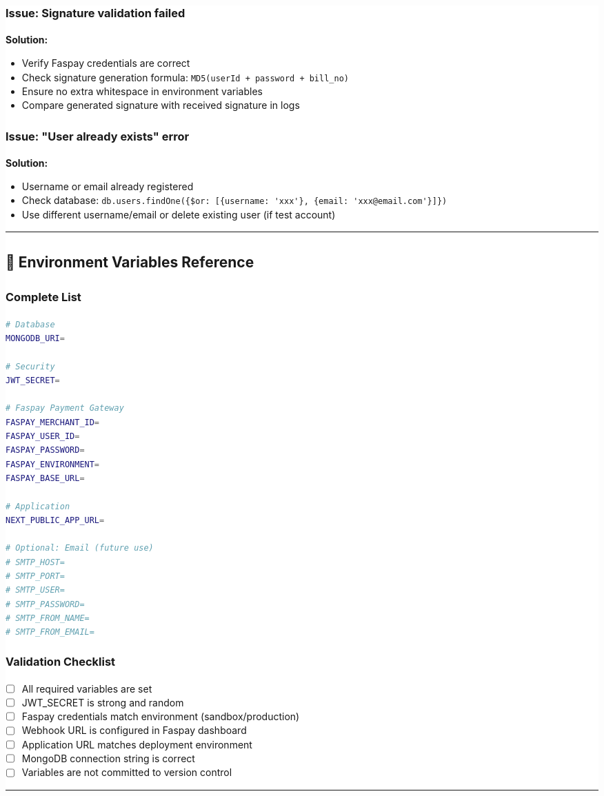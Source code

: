 ### Issue: Signature validation failed

**Solution:**
- Verify Faspay credentials are correct
- Check signature generation formula: `MD5(userId + password + bill_no)`
- Ensure no extra whitespace in environment variables
- Compare generated signature with received signature in logs

### Issue: "User already exists" error

**Solution:**
- Username or email already registered
- Check database: `db.users.findOne({$or: [{username: 'xxx'}, {email: 'xxx@email.com'}]})`
- Use different username/email or delete existing user (if test account)

---

## 📝 Environment Variables Reference

### Complete List

```bash
# Database
MONGODB_URI=

# Security
JWT_SECRET=

# Faspay Payment Gateway
FASPAY_MERCHANT_ID=
FASPAY_USER_ID=
FASPAY_PASSWORD=
FASPAY_ENVIRONMENT=
FASPAY_BASE_URL=

# Application
NEXT_PUBLIC_APP_URL=

# Optional: Email (future use)
# SMTP_HOST=
# SMTP_PORT=
# SMTP_USER=
# SMTP_PASSWORD=
# SMTP_FROM_NAME=
# SMTP_FROM_EMAIL=
```

### Validation Checklist

- [ ] All required variables are set
- [ ] JWT_SECRET is strong and random
- [ ] Faspay credentials match environment (sandbox/production)
- [ ] Webhook URL is configured in Faspay dashboard
- [ ] Application URL matches deployment environment
- [ ] MongoDB connection string is correct
- [ ] Variables are not committed to version control

---